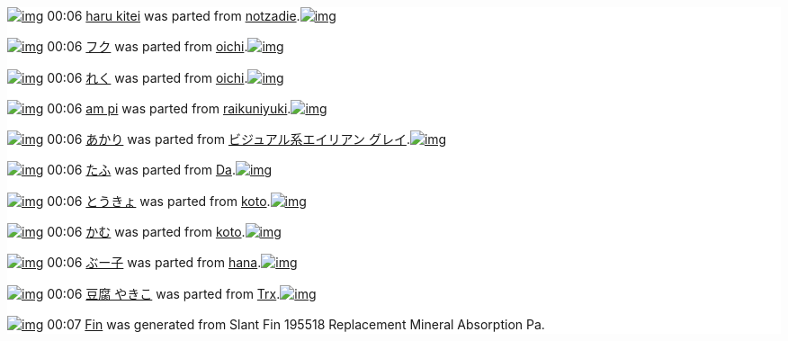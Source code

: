 [![img](http://www.deviantsart.com/13i5ekm.png)](http://www.barcodekanojo.com/kanojo/2956614/haru%20kitei) 00:06 [haru kitei](http://www.barcodekanojo.com/kanojo/2956614/haru%20kitei) was parted from [notzadie](http://www.barcodekanojo.com/kanojo/2956614/haru%20kitei).[![img](http://www.deviantsart.com/cfm7df.jpeg)](http://www.barcodekanojo.com/user/273016/notzadie) 

[![img](http://www.deviantsart.com/3ktunjo.png)](http://www.barcodekanojo.com/kanojo/515764/%E3%83%95%E3%82%AF) 00:06 [フク](http://www.barcodekanojo.com/kanojo/515764/%E3%83%95%E3%82%AF) was parted from [oichi](http://www.barcodekanojo.com/kanojo/515764/%E3%83%95%E3%82%AF).[![img](http://www.deviantsart.com/2js26ki.jpeg)](http://www.barcodekanojo.com/user/16621/oichi) 

[![img](http://www.deviantsart.com/2tkknj5.png)](http://www.barcodekanojo.com/kanojo/1920125/%E3%82%8C%E3%81%8F) 00:06 [れく](http://www.barcodekanojo.com/kanojo/1920125/%E3%82%8C%E3%81%8F) was parted from [oichi](http://www.barcodekanojo.com/kanojo/1920125/%E3%82%8C%E3%81%8F).[![img](http://www.deviantsart.com/2js26ki.jpeg)](http://www.barcodekanojo.com/user/16621/oichi) 

[![img](http://www.deviantsart.com/uspalh.png)](http://www.barcodekanojo.com/kanojo/2988097/am%20pi) 00:06 [am pi](http://www.barcodekanojo.com/kanojo/2988097/am%20pi) was parted from [raikuniyuki](http://www.barcodekanojo.com/kanojo/2988097/am%20pi).[![img](http://www.deviantsart.com/2oe5ced.jpeg)](http://www.barcodekanojo.com/user/8313/raikuniyuki) 

[![img](http://www.deviantsart.com/501pnc.png)](http://www.barcodekanojo.com/kanojo/1924553/%E3%81%82%E3%81%8B%E3%82%8A) 00:06 [あかり](http://www.barcodekanojo.com/kanojo/1924553/%E3%81%82%E3%81%8B%E3%82%8A) was parted from [ビジュアル系エイリアン グレイ](http://www.barcodekanojo.com/kanojo/1924553/%E3%81%82%E3%81%8B%E3%82%8A).[![img](http://www.deviantsart.com/kj51e0.jpeg)](http://www.barcodekanojo.com/user/441/%E3%83%93%E3%82%B8%E3%83%A5%E3%82%A2%E3%83%AB%E7%B3%BB%E3%82%A8%E3%82%A4%E3%83%AA%E3%82%A2%E3%83%B3%20%E3%82%B0%E3%83%AC%E3%82%A4) 

[![img](http://www.deviantsart.com/30ng5jd.png)](http://www.barcodekanojo.com/kanojo/2994274/%E3%81%9F%E3%81%B5) 00:06 [たふ](http://www.barcodekanojo.com/kanojo/2994274/%E3%81%9F%E3%81%B5) was parted from [Da](http://www.barcodekanojo.com/kanojo/2994274/%E3%81%9F%E3%81%B5).[![img](http://www.deviantsart.com/227am4l.jpeg)](http://www.barcodekanojo.com/user/248164/Da) 

[![img](http://www.deviantsart.com/1cstoap.png)](http://www.barcodekanojo.com/kanojo/2957304/%E3%81%A8%E3%81%86%E3%81%8D%E3%82%87) 00:06 [とうきょ](http://www.barcodekanojo.com/kanojo/2957304/%E3%81%A8%E3%81%86%E3%81%8D%E3%82%87) was parted from [koto](http://www.barcodekanojo.com/kanojo/2957304/%E3%81%A8%E3%81%86%E3%81%8D%E3%82%87).[![img](http://www.deviantsart.com/33afvm9.jpeg)](http://www.barcodekanojo.com/user/271022/koto) 

[![img](http://www.deviantsart.com/376hrh1.png)](http://www.barcodekanojo.com/kanojo/2957293/%E3%81%8B%E3%82%80) 00:06 [かむ](http://www.barcodekanojo.com/kanojo/2957293/%E3%81%8B%E3%82%80) was parted from [koto](http://www.barcodekanojo.com/kanojo/2957293/%E3%81%8B%E3%82%80).[![img](http://www.deviantsart.com/33afvm9.jpeg)](http://www.barcodekanojo.com/user/271022/koto) 

[![img](http://www.deviantsart.com/3s1oedg.png)](http://www.barcodekanojo.com/kanojo/2686211/%E3%81%B6%E3%83%BC%E5%AD%90) 00:06 [ぶー子](http://www.barcodekanojo.com/kanojo/2686211/%E3%81%B6%E3%83%BC%E5%AD%90) was parted from [hana](http://www.barcodekanojo.com/kanojo/2686211/%E3%81%B6%E3%83%BC%E5%AD%90).[![img](http://www.deviantsart.com/8h2cp5.jpeg)](http://www.barcodekanojo.com/user/204546/hana) 

[![img](http://www.deviantsart.com/3uq1pik.png)](http://www.barcodekanojo.com/kanojo/2858510/%E8%B1%86%E8%85%90%20%E3%82%84%E3%81%8D%E3%81%93) 00:06 [豆腐 やきこ](http://www.barcodekanojo.com/kanojo/2858510/%E8%B1%86%E8%85%90%20%E3%82%84%E3%81%8D%E3%81%93) was parted from [Trx](http://www.barcodekanojo.com/kanojo/2858510/%E8%B1%86%E8%85%90%20%E3%82%84%E3%81%8D%E3%81%93).[![img](http://www.deviantsart.com/1m8t46v.jpeg)](http://www.barcodekanojo.com/user/21109/Trx) 

[![img](http://www.deviantsart.com/3sfs0a8.png)](http://www.barcodekanojo.com/kanojo/3045008/Fin) 00:07 [Fin](http://www.barcodekanojo.com/kanojo/3045008/Fin) was generated from Slant Fin 195518 Replacement Mineral Absorption Pa.
